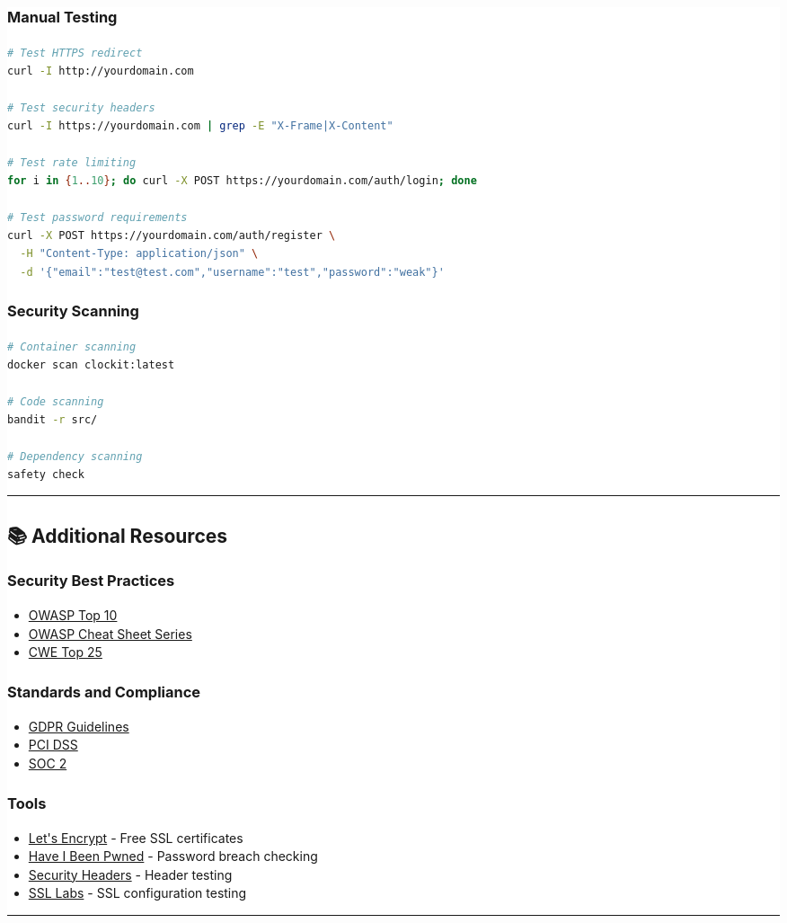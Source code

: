 ### Manual Testing

```bash
# Test HTTPS redirect
curl -I http://yourdomain.com

# Test security headers
curl -I https://yourdomain.com | grep -E "X-Frame|X-Content"

# Test rate limiting
for i in {1..10}; do curl -X POST https://yourdomain.com/auth/login; done

# Test password requirements
curl -X POST https://yourdomain.com/auth/register \
  -H "Content-Type: application/json" \
  -d '{"email":"test@test.com","username":"test","password":"weak"}'
```

### Security Scanning

```bash
# Container scanning
docker scan clockit:latest

# Code scanning
bandit -r src/

# Dependency scanning
safety check
```

---

## 📚 Additional Resources

### Security Best Practices
- [OWASP Top 10](https://owasp.org/www-project-top-ten/)
- [OWASP Cheat Sheet Series](https://cheatsheetseries.owasp.org/)
- [CWE Top 25](https://cwe.mitre.org/top25/)

### Standards and Compliance
- [GDPR Guidelines](https://gdpr.eu/)
- [PCI DSS](https://www.pcisecuritystandards.org/)
- [SOC 2](https://www.aicpa.org/interestareas/frc/assuranceadvisoryservices/sorhome)

### Tools
- [Let's Encrypt](https://letsencrypt.org/) - Free SSL certificates
- [Have I Been Pwned](https://haveibeenpwned.com/) - Password breach checking
- [Security Headers](https://securityheaders.com/) - Header testing
- [SSL Labs](https://www.ssllabs.com/) - SSL configuration testing

---